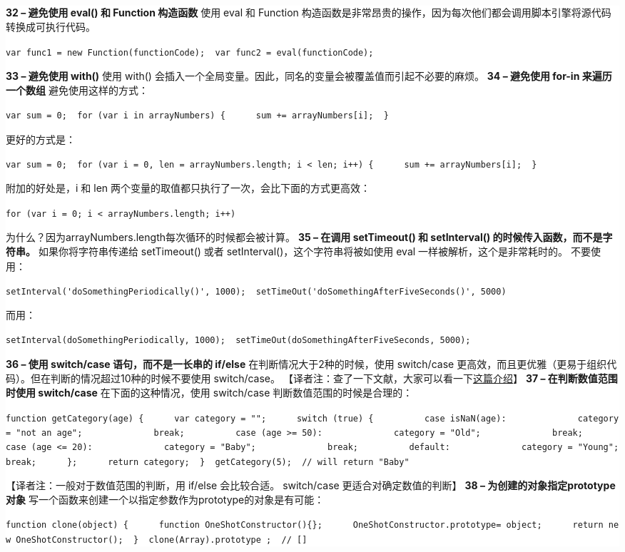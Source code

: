 **32 – 避免使用 eval() 和 Function 构造函数**
使用 eval 和 Function
构造函数是非常昂贵的操作，因为每次他们都会调用脚本引擎将源代码转换成可执行代码。

    var func1 = new Function(functionCode);  var func2 = eval(functionCode);

**33 – 避免使用 with()**
使用 with()
会插入一个全局变量。因此，同名的变量会被覆盖值而引起不必要的麻烦。
**34 – 避免使用 for-in 来遍历一个数组**
避免使用这样的方式：

    var sum = 0;  for (var i in arrayNumbers) {      sum += arrayNumbers[i];  }

更好的方式是：

    var sum = 0;  for (var i = 0, len = arrayNumbers.length; i < len; i++) {      sum += arrayNumbers[i];  }

附加的好处是，i 和 len
两个变量的取值都只执行了一次，会比下面的方式更高效：

    for (var i = 0; i < arrayNumbers.length; i++)

为什么？因为arrayNumbers.length每次循环的时候都会被计算。
**35 – 在调用 setTimeout() 和 setInterval()
的时候传入函数，而不是字符串。**
如果你将字符串传递给 setTimeout() 或者
setInterval()，这个字符串将被如使用 eval 一样被解析，这个是非常耗时的。
不要使用：

    setInterval('doSomethingPeriodically()', 1000);  setTimeOut('doSomethingAfterFiveSeconds()', 5000)

而用：

    setInterval(doSomethingPeriodically, 1000);  setTimeOut(doSomethingAfterFiveSeconds, 5000);

**36 – 使用 switch/case 语句，而不是一长串的 if/else**
在判断情况大于2种的时候，使用 switch/case
更高效，而且更优雅（更易于组织代码）。但在判断的情况超过10种的时候不要使用
switch/case。
【译者注：查了一下文献，大家可以看一下[这篇介绍](http://oreilly.com/server-administration/excerpts/even-faster-websites/writing-efficient-javascript.html#the_fastest_conditionals)】
**37 – 在判断数值范围时使用 switch/case**
在下面的这种情况，使用 switch/case 判断数值范围的时候是合理的：

    function getCategory(age) {      var category = "";      switch (true) {          case isNaN(age):              category = "not an age";              break;          case (age >= 50):              category = "Old";              break;          case (age <= 20):              category = "Baby";              break;          default:              category = "Young";              break;      };      return category;  }  getCategory(5);  // will return "Baby"

【译者注：一般对于数值范围的判断，用 if/else 会比较合适。 switch/case
更适合对确定数值的判断】
**38 – 为创建的对象指定prototype对象**
写一个函数来创建一个以指定参数作为prototype的对象是有可能：

    function clone(object) {      function OneShotConstructor(){};      OneShotConstructor.prototype= object;      return new OneShotConstructor();  }  clone(Array).prototype ;  // []
